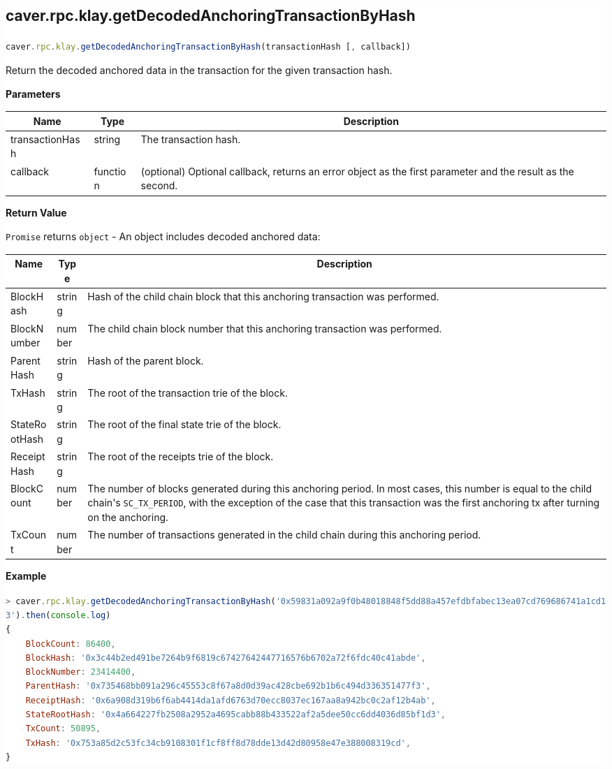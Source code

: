 ## caver.rpc.klay.getDecodedAnchoringTransactionByHash <a id="caver-rpc-klay-getdecodedanchoringtransactionbyhash"></a>

```javascript
caver.rpc.klay.getDecodedAnchoringTransactionByHash(transactionHash [, callback])
```

Return the decoded anchored data in the transaction for the given transaction hash.

**Parameters**

| Name | Type | Description |
| --- | --- | --- |
| transactionHash | string | The transaction hash. |
| callback | function | (optional) Optional callback, returns an error object as the first parameter and the result as the second. |

**Return Value**

`Promise` returns `object` - An object includes decoded anchored data:

| Name | Type | Description |
| --- | --- | --- |
| BlockHash | string | Hash of the child chain block that this anchoring transaction was performed. |
| BlockNumber | number | The child chain block number that this anchoring transaction was performed. |
| ParentHash | string | Hash of the parent block. |
| TxHash | string | The root of the transaction trie of the block. |
| StateRootHash | string | The root of the final state trie of the block. |
| ReceiptHash| string | The root of the receipts trie of the block. |
| BlockCount | number | The number of blocks generated during this anchoring period. In most cases, this number is equal to the child chain's `SC_TX_PERIOD`, with the exception of the case that this transaction was the first anchoring tx after turning on the anchoring. |
| TxCount | number | The number of transactions generated in the child chain during this anchoring period. |

**Example**

```javascript
> caver.rpc.klay.getDecodedAnchoringTransactionByHash('0x59831a092a9f0b48018848f5dd88a457efdbfabec13ea07cd769686741a1cd13').then(console.log)
{
	BlockCount: 86400,
	BlockHash: '0x3c44b2ed491be7264b9f6819c67427642447716576b6702a72f6fdc40c41abde',
	BlockNumber: 23414400,
	ParentHash: '0x735468bb091a296c45553c8f67a8d0d39ac428cbe692b1b6c494d336351477f3',
	ReceiptHash: '0x6a908d319b6f6ab4414da1afd6763d70ecc8037ec167aa8a942bc0c2af12b4ab',
	StateRootHash: '0x4a664227fb2508a2952a4695cabb88b433522af2a5dee50cc6dd4036d85bf1d3',
	TxCount: 50895,
	TxHash: '0x753a85d2c53fc34cb9108301f1cf8ff8d78dde13d42d80958e47e388008319cd',
}
```

